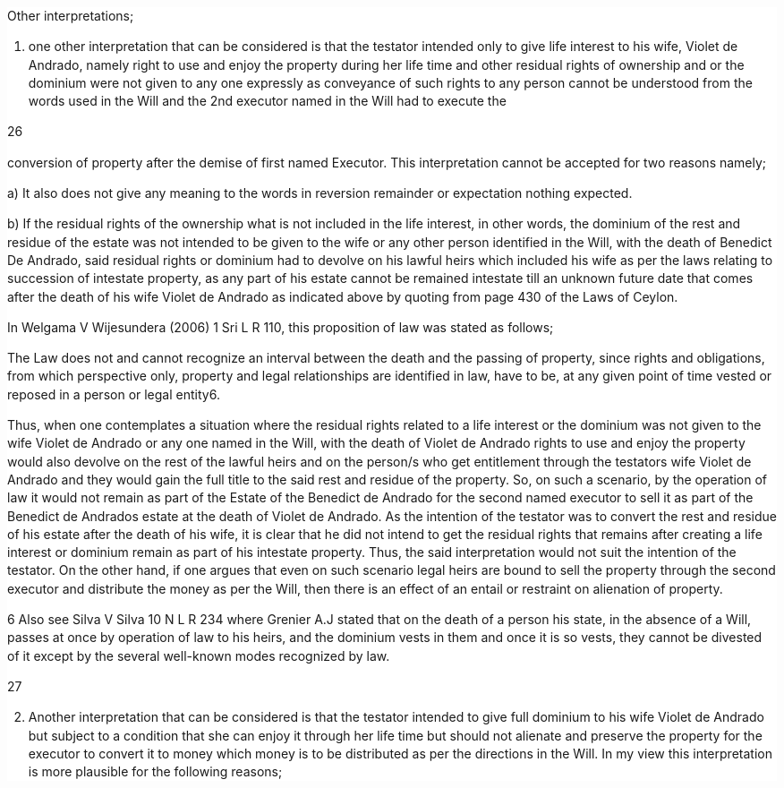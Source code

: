 Other interpretations;

1. one other interpretation that can be considered is that the testator intended only to give life interest to his wife, Violet de Andrado, namely right to use and enjoy the property during her life time and other residual rights of ownership and or the dominium were not given to any one expressly as conveyance of such rights to any person cannot be understood from the words used in the Will and the 2nd executor named in the Will had to execute the

26

conversion of property after the demise of first named Executor. This interpretation cannot be accepted for two reasons namely;

a) It also does not give any meaning to the words in reversion remainder or expectation nothing expected.

b) If the residual rights of the ownership what is not included in the life interest, in other words, the dominium of the rest and residue of the estate was not intended to be given to the wife or any other person identified in the Will, with the death of Benedict De Andrado, said residual rights or dominium had to devolve on his lawful heirs which included his wife as per the laws relating to succession of intestate property, as any part of his estate cannot be remained intestate till an unknown future date that comes after the death of his wife Violet de Andrado as indicated above by quoting from page 430 of the Laws of Ceylon.

In Welgama V Wijesundera (2006) 1 Sri L R 110, this proposition of law was stated as follows;

The Law does not and cannot recognize an interval between the death and the passing of property, since rights and obligations, from which perspective only, property and legal relationships are identified in law, have to be, at any given point of time vested or reposed in a person or legal entity6.

Thus, when one contemplates a situation where the residual rights related to a life interest or the dominium was not given to the wife Violet de Andrado or any one named in the Will, with the death of Violet de Andrado rights to use and enjoy the property would also devolve on the rest of the lawful heirs and on the person/s who get entitlement through the testators wife Violet de Andrado and they would gain the full title to the said rest and residue of the property. So, on such a scenario, by the operation of law it would not remain as part of the Estate of the Benedict de Andrado for the second named executor to sell it as part of the Benedict de Andrados estate at the death of Violet de Andrado. As the intention of the testator was to convert the rest and residue of his estate after the death of his wife, it is clear that he did not intend to get the residual rights that remains after creating a life interest or dominium remain as part of his intestate property. Thus, the said interpretation would not suit the intention of the testator. On the other hand, if one argues that even on such scenario legal heirs are bound to sell the property through the second executor and distribute the money as per the Will, then there is an effect of an entail or restraint on alienation of property.

6 Also see Silva V Silva 10 N L R 234 where Grenier A.J stated that on the death of a person his state, in the absence of a Will, passes at once by operation of law to his heirs, and the dominium vests in them and once it is so vests, they cannot be divested of it except by the several well-known modes recognized by law.

27

2) Another interpretation that can be considered is that the testator intended to give full dominium to his wife Violet de Andrado but subject to a condition that she can enjoy it through her life time but should not alienate and preserve the property for the executor to convert it to money which money is to be distributed as per the directions in the Will. In my view this interpretation is more plausible for the following reasons;
